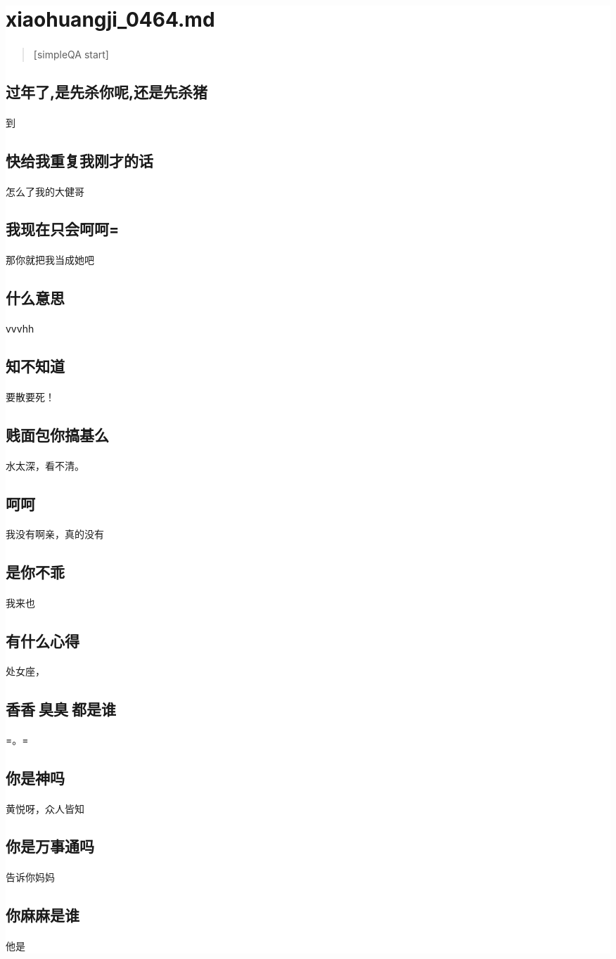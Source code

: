 # xiaohuangji_0464.md


> [simpleQA start]

## 过年了,是先杀你呢,还是先杀猪
到

## 快给我重复我刚才的话
怎么了我的大健哥

## 我现在只会呵呵=
那你就把我当成她吧

## 什么意思
vvvhh

## 知不知道
要散要死！

## 贱面包你搞基么
水太深，看不清。

## 呵呵
我没有啊亲，真的没有

## 是你不乖
我来也

## 有什么心得
处女座，

## 香香 臭臭  都是谁
=。=

## 你是神吗
黄悦呀，众人皆知

## 你是万事通吗
告诉你妈妈

## 你麻麻是谁
他是
